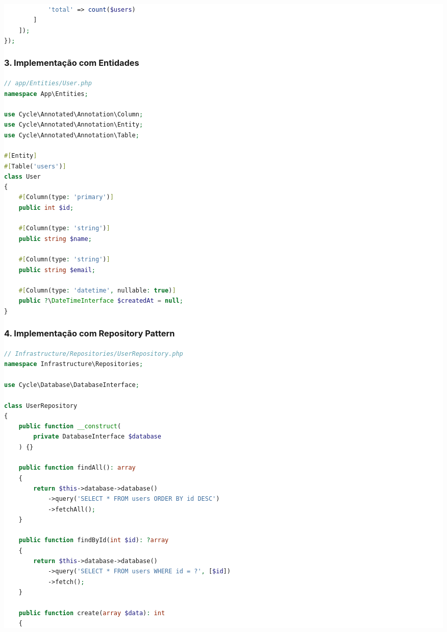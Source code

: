 ```php
            'total' => count($users)
        ]
    ]);
});
```

### 3. Implementação com Entidades

```php
// app/Entities/User.php
namespace App\Entities;

use Cycle\Annotated\Annotation\Column;
use Cycle\Annotated\Annotation\Entity;
use Cycle\Annotated\Annotation\Table;

#[Entity]
#[Table('users')]
class User
{
    #[Column(type: 'primary')]
    public int $id;

    #[Column(type: 'string')]
    public string $name;

    #[Column(type: 'string')]
    public string $email;

    #[Column(type: 'datetime', nullable: true)]
    public ?\DateTimeInterface $createdAt = null;
}
```

### 4. Implementação com Repository Pattern

```php
// Infrastructure/Repositories/UserRepository.php
namespace Infrastructure\Repositories;

use Cycle\Database\DatabaseInterface;

class UserRepository
{
    public function __construct(
        private DatabaseInterface $database
    ) {}
    
    public function findAll(): array
    {
        return $this->database->database()
            ->query('SELECT * FROM users ORDER BY id DESC')
            ->fetchAll();
    }
    
    public function findById(int $id): ?array
    {
        return $this->database->database()
            ->query('SELECT * FROM users WHERE id = ?', [$id])
            ->fetch();
    }
    
    public function create(array $data): int
    {
```